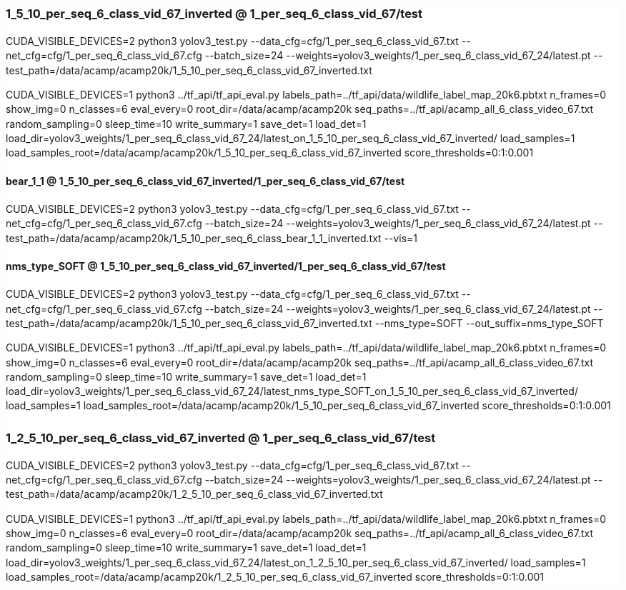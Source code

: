 <a id="1_5_10_per_seq_6_class_vid_67_inverted___1_per_seq_6_class_vid_67_tes_t_"></a>
### 1_5_10_per_seq_6_class_vid_67_inverted       @ 1_per_seq_6_class_vid_67/test

CUDA_VISIBLE_DEVICES=2 python3 yolov3_test.py --data_cfg=cfg/1_per_seq_6_class_vid_67.txt --net_cfg=cfg/1_per_seq_6_class_vid_67.cfg --batch_size=24 --weights=yolov3_weights/1_per_seq_6_class_vid_67_24/latest.pt --test_path=/data/acamp/acamp20k/1_5_10_per_seq_6_class_vid_67_inverted.txt

CUDA_VISIBLE_DEVICES=1 python3 ../tf_api/tf_api_eval.py labels_path=../tf_api/data/wildlife_label_map_20k6.pbtxt n_frames=0 show_img=0 n_classes=6 eval_every=0 root_dir=/data/acamp/acamp20k seq_paths=../tf_api/acamp_all_6_class_video_67.txt  random_sampling=0 sleep_time=10 write_summary=1 save_det=1 load_det=1 load_dir=yolov3_weights/1_per_seq_6_class_vid_67_24/latest_on_1_5_10_per_seq_6_class_vid_67_inverted/ load_samples=1 load_samples_root=/data/acamp/acamp20k/1_5_10_per_seq_6_class_vid_67_inverted score_thresholds=0:1:0.001

<a id="bear_1_1___1_5_10_per_seq_6_class_vid_67_inverted_1_per_seq_6_class_vid_67_test_"></a>
#### bear_1_1       @ 1_5_10_per_seq_6_class_vid_67_inverted/1_per_seq_6_class_vid_67/test

CUDA_VISIBLE_DEVICES=2 python3 yolov3_test.py --data_cfg=cfg/1_per_seq_6_class_vid_67.txt --net_cfg=cfg/1_per_seq_6_class_vid_67.cfg --batch_size=24 --weights=yolov3_weights/1_per_seq_6_class_vid_67_24/latest.pt --test_path=/data/acamp/acamp20k/1_5_10_per_seq_6_class_bear_1_1_inverted.txt --vis=1

<a id="nms_type_soft___1_5_10_per_seq_6_class_vid_67_inverted_1_per_seq_6_class_vid_67_test_"></a>
#### nms_type_SOFT       @ 1_5_10_per_seq_6_class_vid_67_inverted/1_per_seq_6_class_vid_67/test

CUDA_VISIBLE_DEVICES=2 python3 yolov3_test.py --data_cfg=cfg/1_per_seq_6_class_vid_67.txt --net_cfg=cfg/1_per_seq_6_class_vid_67.cfg --batch_size=24 --weights=yolov3_weights/1_per_seq_6_class_vid_67_24/latest.pt --test_path=/data/acamp/acamp20k/1_5_10_per_seq_6_class_vid_67_inverted.txt --nms_type=SOFT --out_suffix=nms_type_SOFT

CUDA_VISIBLE_DEVICES=1 python3 ../tf_api/tf_api_eval.py labels_path=../tf_api/data/wildlife_label_map_20k6.pbtxt n_frames=0 show_img=0 n_classes=6 eval_every=0 root_dir=/data/acamp/acamp20k seq_paths=../tf_api/acamp_all_6_class_video_67.txt  random_sampling=0 sleep_time=10 write_summary=1 save_det=1 load_det=1 load_dir=yolov3_weights/1_per_seq_6_class_vid_67_24/latest_nms_type_SOFT_on_1_5_10_per_seq_6_class_vid_67_inverted/ load_samples=1 load_samples_root=/data/acamp/acamp20k/1_5_10_per_seq_6_class_vid_67_inverted score_thresholds=0:1:0.001

<a id="1_2_5_10_per_seq_6_class_vid_67_inverted___1_per_seq_6_class_vid_67_tes_t_"></a>
### 1_2_5_10_per_seq_6_class_vid_67_inverted       @ 1_per_seq_6_class_vid_67/test

CUDA_VISIBLE_DEVICES=2 python3 yolov3_test.py --data_cfg=cfg/1_per_seq_6_class_vid_67.txt --net_cfg=cfg/1_per_seq_6_class_vid_67.cfg --batch_size=24 --weights=yolov3_weights/1_per_seq_6_class_vid_67_24/latest.pt --test_path=/data/acamp/acamp20k/1_2_5_10_per_seq_6_class_vid_67_inverted.txt

CUDA_VISIBLE_DEVICES=1 python3 ../tf_api/tf_api_eval.py labels_path=../tf_api/data/wildlife_label_map_20k6.pbtxt n_frames=0 show_img=0 n_classes=6 eval_every=0 root_dir=/data/acamp/acamp20k seq_paths=../tf_api/acamp_all_6_class_video_67.txt  random_sampling=0 sleep_time=10 write_summary=1 save_det=1 load_det=1 load_dir=yolov3_weights/1_per_seq_6_class_vid_67_24/latest_on_1_2_5_10_per_seq_6_class_vid_67_inverted/ load_samples=1 load_samples_root=/data/acamp/acamp20k/1_2_5_10_per_seq_6_class_vid_67_inverted score_thresholds=0:1:0.001
